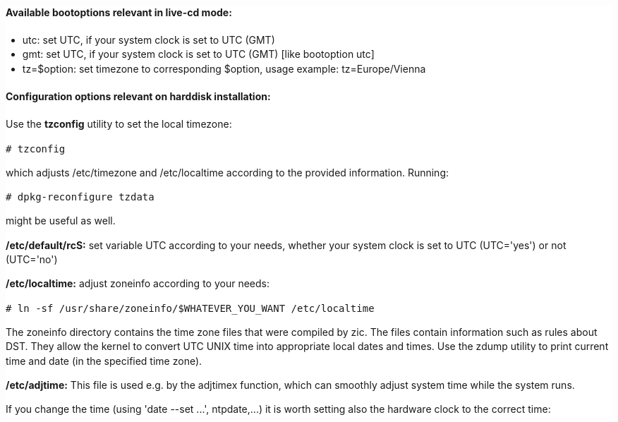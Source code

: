 <h4>Available bootoptions relevant in live-cd mode:</h4>

<ul>
<li>utc: set UTC, if your system clock is set to UTC (GMT)
<li>gmt: set UTC, if your system clock is set to UTC (GMT) [like bootoption utc]
<li>tz=$option: set timezone to corresponding $option, usage example: tz=Europe/Vienna
</ul>

<h4>Configuration options relevant on harddisk
installation:</h4>

<p>Use the <strong>tzconfig</strong> utility to set the local
timezone:</p>

<pre class="rahmen">
# tzconfig
</pre>

<p>which adjusts /etc/timezone and /etc/localtime according to
the provided information. Running:</p>

<pre class="rahmen">
# dpkg-reconfigure tzdata
</pre>

<p>might be useful as well.</p>

<p><strong>/etc/default/rcS:</strong> set variable UTC according
to your needs, whether your system clock is set to UTC
(UTC='yes') or not (UTC='no')</p>

<p><strong>/etc/localtime:</strong> adjust zoneinfo according to
your needs:</p>

<pre class="rahmen">
# ln -sf /usr/share/zoneinfo/$WHATEVER_YOU_WANT /etc/localtime
</pre>

<p>The zoneinfo directory contains the time zone files that were
compiled by zic. The files contain information such as rules
about DST. They allow the kernel to convert UTC UNIX time into
appropriate local dates and times. Use the zdump utility to
print current time and date (in the specified time zone).</p>

<p><strong>/etc/adjtime:</strong> This file is used e.g. by the
adjtimex function, which can smoothly adjust system time while
the system runs.</p>

<p>If you change the time (using 'date --set ...', ntpdate,...)
it is worth setting also the hardware clock to the correct
time:</p>

